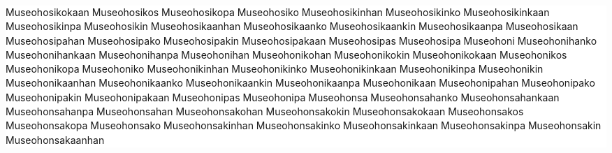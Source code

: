 Museohosikokaan
Museohosikos
Museohosikopa
Museohosiko
Museohosikinhan
Museohosikinko
Museohosikinkaan
Museohosikinpa
Museohosikin
Museohosikaanhan
Museohosikaanko
Museohosikaankin
Museohosikaanpa
Museohosikaan
Museohosipahan
Museohosipako
Museohosipakin
Museohosipakaan
Museohosipas
Museohosipa
Museohoni
Museohonihanko
Museohonihankaan
Museohonihanpa
Museohonihan
Museohonikohan
Museohonikokin
Museohonikokaan
Museohonikos
Museohonikopa
Museohoniko
Museohonikinhan
Museohonikinko
Museohonikinkaan
Museohonikinpa
Museohonikin
Museohonikaanhan
Museohonikaanko
Museohonikaankin
Museohonikaanpa
Museohonikaan
Museohonipahan
Museohonipako
Museohonipakin
Museohonipakaan
Museohonipas
Museohonipa
Museohonsa
Museohonsahanko
Museohonsahankaan
Museohonsahanpa
Museohonsahan
Museohonsakohan
Museohonsakokin
Museohonsakokaan
Museohonsakos
Museohonsakopa
Museohonsako
Museohonsakinhan
Museohonsakinko
Museohonsakinkaan
Museohonsakinpa
Museohonsakin
Museohonsakaanhan